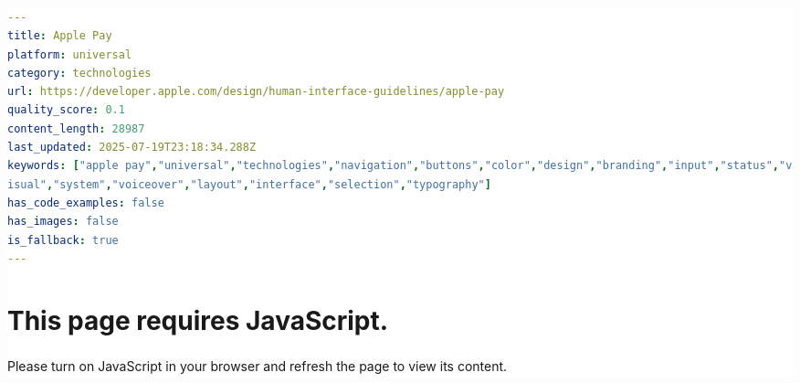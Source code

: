```yaml
---
title: Apple Pay
platform: universal
category: technologies
url: https://developer.apple.com/design/human-interface-guidelines/apple-pay
quality_score: 0.1
content_length: 28987
last_updated: 2025-07-19T23:18:34.288Z
keywords: ["apple pay","universal","technologies","navigation","buttons","color","design","branding","input","status","visual","system","voiceover","layout","interface","selection","typography"]
has_code_examples: false
has_images: false
is_fallback: true
---
```


# This page requires JavaScript.

Please turn on JavaScript in your browser and refresh the page to view its content.
